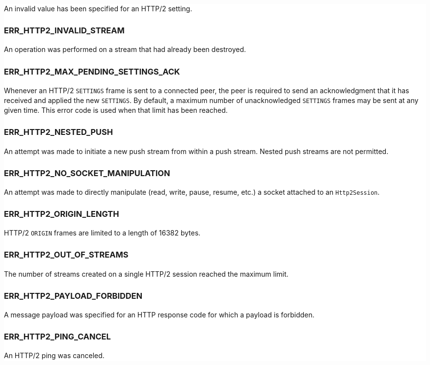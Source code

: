 An invalid value has been specified for an HTTP/2 setting.

<a id="ERR_HTTP2_INVALID_STREAM"></a>

### ERR_HTTP2_INVALID_STREAM

An operation was performed on a stream that had already been destroyed.

<a id="ERR_HTTP2_MAX_PENDING_SETTINGS_ACK"></a>

### ERR_HTTP2_MAX_PENDING_SETTINGS_ACK

Whenever an HTTP/2 `SETTINGS` frame is sent to a connected peer, the peer is required to send an acknowledgment that it has received and applied the new `SETTINGS`. By default, a maximum number of unacknowledged `SETTINGS` frames may be sent at any given time. This error code is used when that limit has been reached.

<a id="ERR_HTTP2_NESTED_PUSH"></a>

### ERR_HTTP2_NESTED_PUSH

An attempt was made to initiate a new push stream from within a push stream. Nested push streams are not permitted.

<a id="ERR_HTTP2_NO_SOCKET_MANIPULATION"></a>

### ERR_HTTP2_NO_SOCKET_MANIPULATION

An attempt was made to directly manipulate (read, write, pause, resume, etc.) a socket attached to an `Http2Session`.

<a id="ERR_HTTP2_ORIGIN_LENGTH"></a>

### ERR_HTTP2_ORIGIN_LENGTH

HTTP/2 `ORIGIN` frames are limited to a length of 16382 bytes.

<a id="ERR_HTTP2_OUT_OF_STREAMS"></a>

### ERR_HTTP2_OUT_OF_STREAMS

The number of streams created on a single HTTP/2 session reached the maximum limit.

<a id="ERR_HTTP2_PAYLOAD_FORBIDDEN"></a>

### ERR_HTTP2_PAYLOAD_FORBIDDEN

A message payload was specified for an HTTP response code for which a payload is forbidden.

<a id="ERR_HTTP2_PING_CANCEL"></a>

### ERR_HTTP2_PING_CANCEL

An HTTP/2 ping was canceled.

<a id="ERR_HTTP2_PING_LENGTH"></a>

